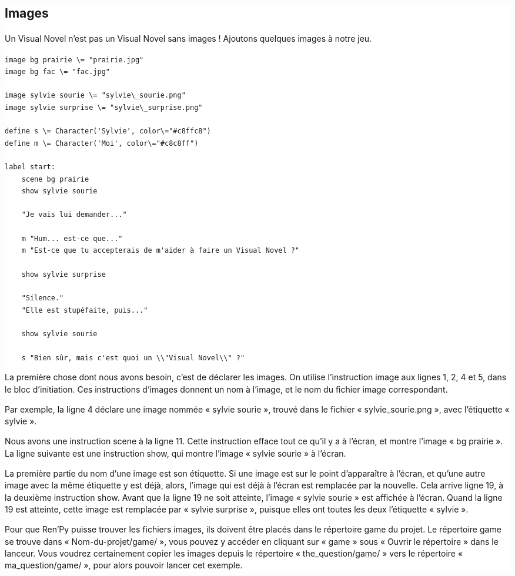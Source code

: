 ## Images

Un Visual Novel n’est pas un Visual Novel sans images ! Ajoutons quelques images à notre jeu.

```
image bg prairie \= "prairie.jpg"
image bg fac \= "fac.jpg"

image sylvie sourie \= "sylvie\_sourie.png"
image sylvie surprise \= "sylvie\_surprise.png"

define s \= Character('Sylvie', color\="#c8ffc8")
define m \= Character('Moi', color\="#c8c8ff")

label start:
    scene bg prairie
    show sylvie sourie

    "Je vais lui demander..."
    
    m "Hum... est-ce que..."
    m "Est-ce que tu accepterais de m'aider à faire un Visual Novel ?"
    
    show sylvie surprise
    
    "Silence."
    "Elle est stupéfaite, puis..."
    
    show sylvie sourie
    
    s "Bien sûr, mais c'est quoi un \\"Visual Novel\\" ?"
```

La première chose dont nous avons besoin, c’est de déclarer les images. On utilise l’instruction image aux lignes 1, 2, 4 et 5, dans le bloc d’initiation. Ces instructions d’images donnent un nom à l’image, et le nom du fichier image correspondant.

Par exemple, la ligne 4 déclare une image nommée « sylvie sourie », trouvé dans le fichier « sylvie\_sourie.png », avec l’étiquette « sylvie ».

Nous avons une instruction scene à la ligne 11. Cette instruction efface tout ce qu’il y a à l’écran, et montre l’image « bg prairie ». La ligne suivante est une instruction show, qui montre l’image « sylvie sourie » à l’écran.

La première partie du nom d’une image est son étiquette. Si une image est sur le point d’apparaître à l’écran, et qu’une autre image avec la même étiquette y est déjà, alors, l’image qui est déjà à l’écran est remplacée par la nouvelle. Cela arrive ligne 19, à la deuxième instruction show. Avant que la ligne 19 ne soit atteinte, l’image « sylvie sourie » est affichée à l’écran. Quand la ligne 19 est atteinte, cette image est remplacée par « sylvie surprise », puisque elles ont toutes les deux l’étiquette « sylvie ».

Pour que Ren’Py puisse trouver les fichiers images, ils doivent être placés dans le répertoire game du projet. Le répertoire game se trouve dans « Nom-du-projet/game/ », vous pouvez y accéder en cliquant sur « game » sous « Ouvrir le répertoire » dans le lanceur. Vous voudrez certainement copier les images depuis le répertoire « the\_question/game/ » vers le répertoire « ma\_question/game/ », pour alors pouvoir lancer cet exemple.
